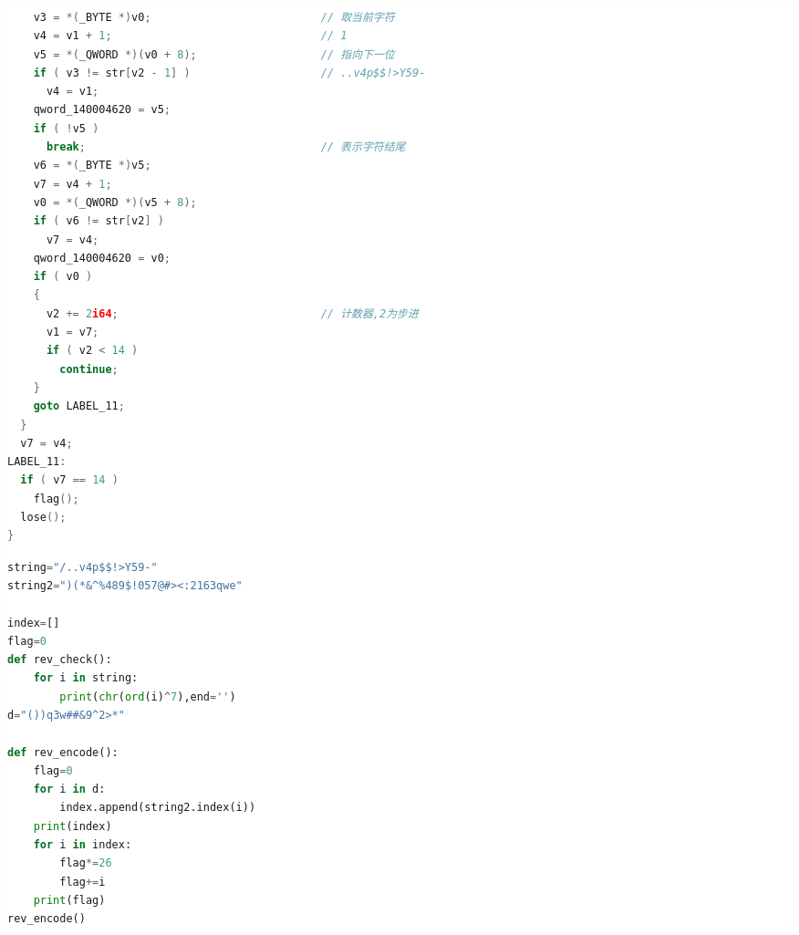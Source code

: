 ```c
    v3 = *(_BYTE *)v0;                          // 取当前字符
    v4 = v1 + 1;                                // 1
    v5 = *(_QWORD *)(v0 + 8);                   // 指向下一位
    if ( v3 != str[v2 - 1] )                    // ..v4p$$!>Y59-
      v4 = v1;
    qword_140004620 = v5;
    if ( !v5 )
      break;                                    // 表示字符结尾
    v6 = *(_BYTE *)v5;
    v7 = v4 + 1;
    v0 = *(_QWORD *)(v5 + 8);
    if ( v6 != str[v2] )
      v7 = v4;
    qword_140004620 = v0;
    if ( v0 )
    {
      v2 += 2i64;                               // 计数器,2为步进
      v1 = v7;
      if ( v2 < 14 )
        continue;
    }
    goto LABEL_11;
  }
  v7 = v4;
LABEL_11:
  if ( v7 == 14 )
    flag();
  lose();
}
```

```python
string="/..v4p$$!>Y59-"
string2=")(*&^%489$!057@#><:2163qwe"

index=[]
flag=0
def rev_check():
    for i in string:
        print(chr(ord(i)^7),end='')
d="())q3w##&9^2>*"

def rev_encode():
    flag=0
    for i in d:
        index.append(string2.index(i))
    print(index)
    for i in index:
        flag*=26
        flag+=i
    print(flag)
rev_encode()
```
